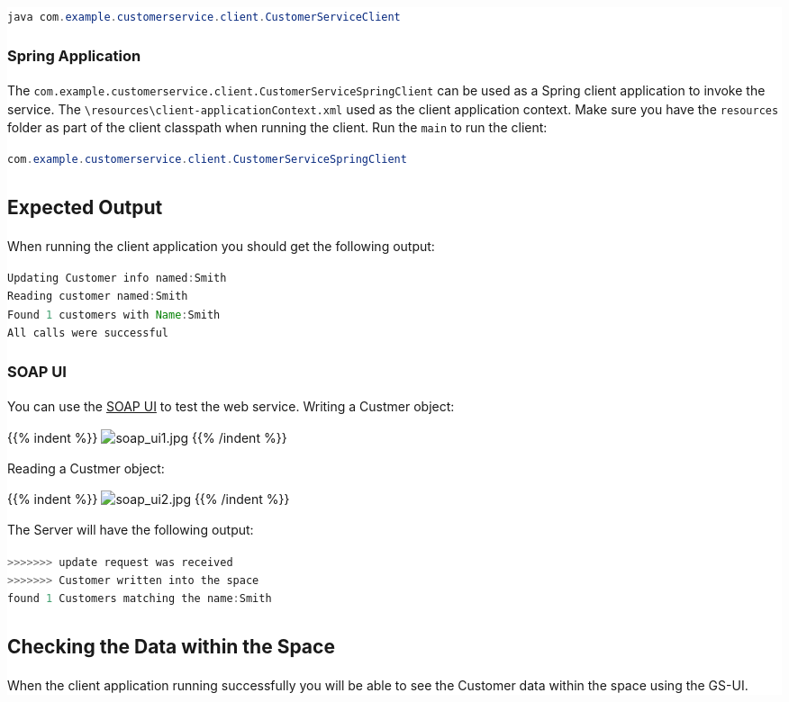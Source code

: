 
```java
java com.example.customerservice.client.CustomerServiceClient
```

### Spring Application
The `com.example.customerservice.client.CustomerServiceSpringClient` can be used as a Spring client application to invoke the service. The `\resources\client-applicationContext.xml` used as the client application context. Make sure you have the `resources` folder as part of the client classpath when running the client.
Run the `main` to run the client:


```java
com.example.customerservice.client.CustomerServiceSpringClient
```

## Expected Output
When running the client application you should get the following output:


```java
Updating Customer info named:Smith
Reading customer named:Smith
Found 1 customers with Name:Smith
All calls were successful
```

### SOAP UI
You can use the [SOAP UI](http://www.soapui.org) to test the web service.
Writing a Custmer object:

{{% indent %}}
![soap_ui1.jpg](/attachment_files/sbp/soap_ui1.jpg)
{{% /indent %}}

Reading a Custmer object:

{{% indent %}}
![soap_ui2.jpg](/attachment_files/sbp/soap_ui2.jpg)
{{% /indent %}}

The Server will have the following output:


```java
>>>>>>> update request was received
>>>>>>> Customer written into the space
found 1 Customers matching the name:Smith
```

## Checking the Data within the Space
When the client application running successfully you will be able to see the Customer data within the space using the GS-UI.
